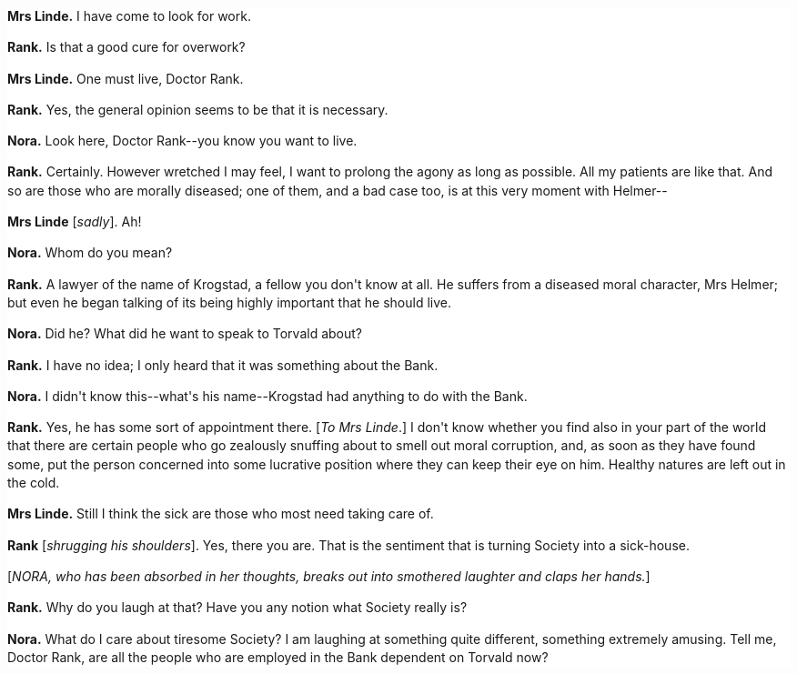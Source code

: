 **Mrs Linde.**
I have come to look for work. 

**Rank.**
Is that a good cure for overwork? 

**Mrs Linde.**
One must live, Doctor Rank.

**Rank.**
Yes, the general opinion seems to be that it is necessary. 

**Nora.**
Look here, Doctor Rank--you know you want to live. 

**Rank.**
Certainly. However wretched I may feel, I want to prolong the agony as long as possible. All my patients are like that. And so are those who are morally diseased; one of them, and a bad case too, is at this very moment with Helmer-- 

**Mrs Linde**
[_sadly_]. Ah! 

**Nora.**
Whom do you mean? 

**Rank.**
A lawyer of the name of Krogstad, a fellow you don't know at all. He suffers from a diseased moral character, Mrs Helmer; but even he began talking of its being highly important that he should live. 

**Nora.**
Did he? What did he want to speak to Torvald about? 

**Rank.**
I have no idea; I only heard that it was something about the Bank. 

**Nora.**
I didn't know this--what's his name--Krogstad had anything to do with the Bank. 

**Rank.**
Yes, he has some sort of appointment there. [_To Mrs Linde_.] I don't know whether you find also in your part of the world that there are certain people who go zealously snuffing about to smell out moral corruption, and, as soon as they have found some, put the person concerned into some lucrative position where they can keep their eye on him. Healthy natures are left out in the cold. 

**Mrs Linde.**
Still I think the sick are those who most need taking care of. 

**Rank**
[_shrugging his shoulders_]. Yes, there you are. That is the sentiment that is turning Society into a sick-house. 

[_NORA, who has been absorbed in her thoughts, breaks out into smothered laughter and claps her hands._]

**Rank.**
Why do you laugh at that? Have you any notion what Society really is? 

**Nora.**
What do I care about tiresome Society? I am laughing at something quite different, something extremely amusing. Tell me, Doctor Rank, are all the people who are employed in the Bank dependent on Torvald now? 

